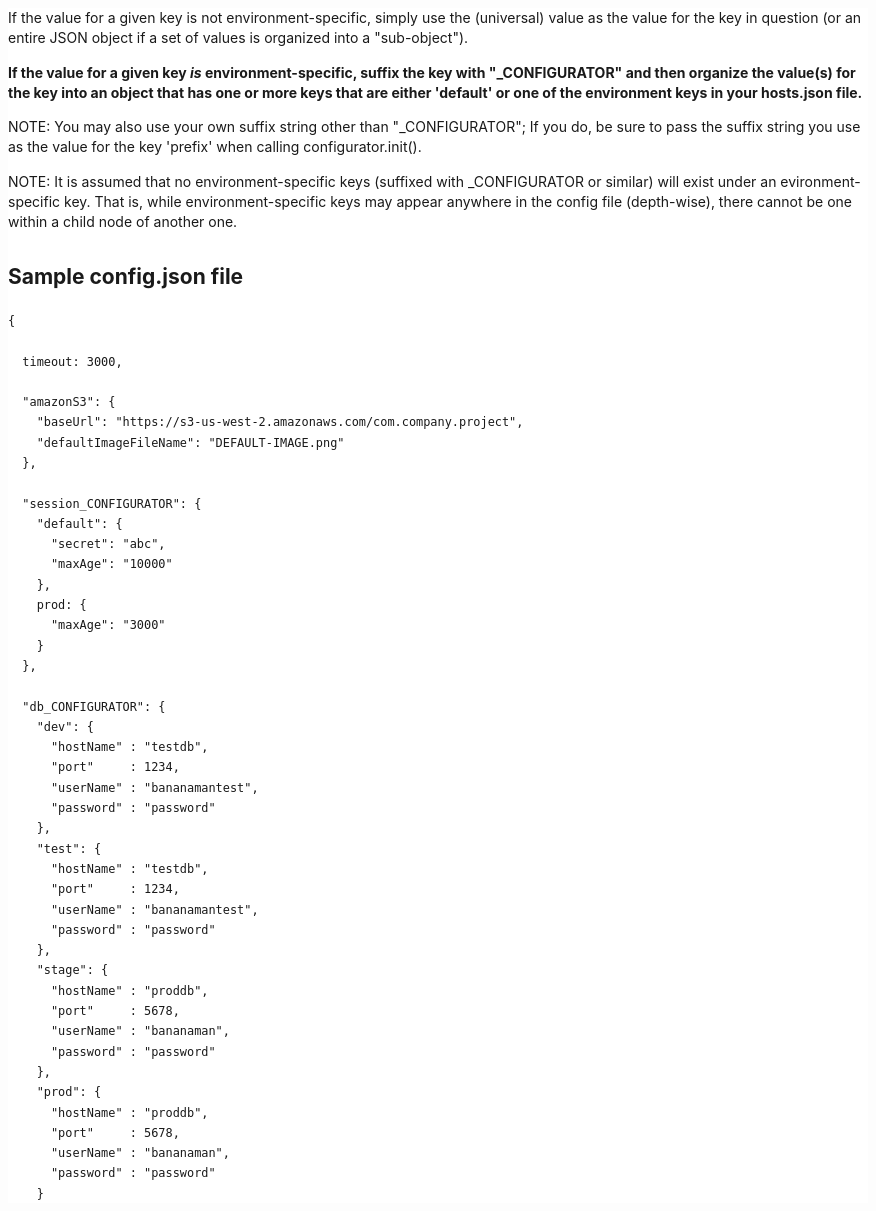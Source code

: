 If the value for a given key is not environment-specific, simply use the (universal) value as the value
for the key in question (or an entire JSON object if a set of values is organized into a
"sub-object").

**If the value for a given key *is* environment-specific, suffix the key with "_CONFIGURATOR" and 
then organize the value(s) for the key into an object that has one or more keys that 
are either 'default' or one of the environment keys in your hosts.json file.**

NOTE: You may also use your own suffix string other than "_CONFIGURATOR"; If you do, be sure to pass 
the suffix string you use as the value for the key 'prefix' when calling configurator.init().

NOTE: It is assumed that no environment-specific keys (suffixed with _CONFIGURATOR or similar)
will exist under an evironment-specific key. That is, while environment-specific keys may
appear anywhere in the config file (depth-wise), there cannot be one within a child node
of another one.

## Sample config.json file

```
{

  timeout: 3000,
  
  "amazonS3": {
    "baseUrl": "https://s3-us-west-2.amazonaws.com/com.company.project",
    "defaultImageFileName": "DEFAULT-IMAGE.png"
  },
  
  "session_CONFIGURATOR": {
    "default": {
      "secret": "abc",
      "maxAge": "10000"
    },
    prod: {
      "maxAge": "3000"
    }
  },
  
  "db_CONFIGURATOR": {
    "dev": {
      "hostName" : "testdb",
      "port"     : 1234,
      "userName" : "bananamantest",
      "password" : "password"
    },
    "test": {
      "hostName" : "testdb",
      "port"     : 1234,
      "userName" : "bananamantest",
      "password" : "password"
    },
    "stage": {
      "hostName" : "proddb",
      "port"     : 5678,
      "userName" : "bananaman",
      "password" : "password"
    },
    "prod": {
      "hostName" : "proddb",
      "port"     : 5678,
      "userName" : "bananaman",
      "password" : "password"
    } 
```